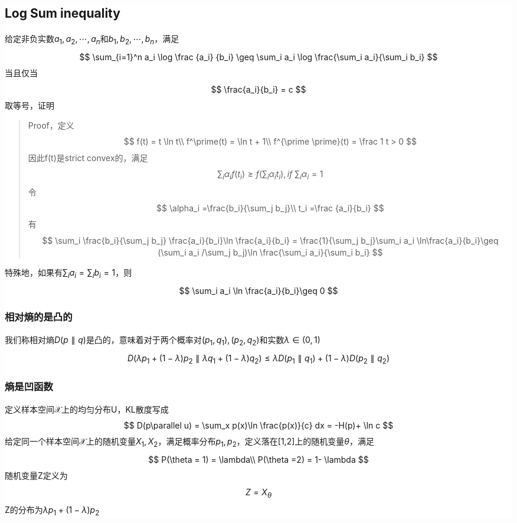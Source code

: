 ## Log Sum inequality

给定非负实数$a_1,a_2,\cdots,a_n$和$b_1,b_2,\cdots,b_n$，满足
$$
\sum_{i=1}^n a_i \log \frac {a_i} {b_i} \geq \sum_i a_i \log \frac{\sum_i a_i}{\sum_i b_i}
$$
当且仅当
$$
\frac{a_i}{b_i} = c
$$
取等号，证明

> Proof，定义
> $$
> f(t) = t \ln t\\
> f^\prime(t) = \ln t + 1\\
> f^{\prime \prime}(t) = \frac 1 t > 0
> $$
> 因此f(t)是strict convex的，满足
> $$
> \sum_i \alpha_i f(t_i)\geq f(\sum_i \alpha_i t_i),if\ \sum_i \alpha_i = 1
> $$
> 令
> $$
> \alpha_i =\frac{b_i}{\sum_j b_j}\\
> t_i =\frac {a_i}{b_i}
> $$
> 有
> $$
> \sum_i \frac{b_i}{\sum_j b_j} \frac{a_i}{b_i}\ln \frac{a_i}{b_i} = \frac{1}{\sum_j b_j}\sum_i a_i \ln\frac{a_i}{b_i}\geq (\sum_i a_i /\sum_j b_j)\ln \frac{\sum_i a_i}{\sum_i b_i}
> $$

特殊地，如果有$\sum_i a_i = \sum_i b_i = 1$，则
$$
\sum_i a_i \ln \frac{a_i}{b_i}\geq 0
$$

### 相对熵的是凸的

我们称相对熵$D(p\parallel q)$是凸的，意味着对于两个概率对$(p_1,q_1),(p_2,q_2)$和实数$\lambda\in (0,1)$
$$
D(\lambda p_1 +(1-\lambda )p_2\parallel \lambda q_1 + (1-\lambda)q_2) \leq \lambda D(p_1\parallel q_1) + (1 - \lambda) D(p_2\parallel q_2)
$$

### 熵是凹函数

定义样本空间$\mathcal X$上的均匀分布U，KL散度写成
$$
D(p\parallel u) = \sum_x p(x)\ln \frac{p(x)}{c} dx  = -H(p)+ \ln c 
$$
给定同一个样本空间$\mathcal X$上的随机变量$X_1,X_2$，满足概率分布$p_1,p_2$，定义落在[1,2]上的随机变量$\theta$，满足
$$
P(\theta = 1) = \lambda\\
P(\theta =2) = 1- \lambda
$$
随机变量Z定义为
$$
Z = X_\theta
$$
Z的分布为$\lambda p_1 + (1-\lambda)p_2$
